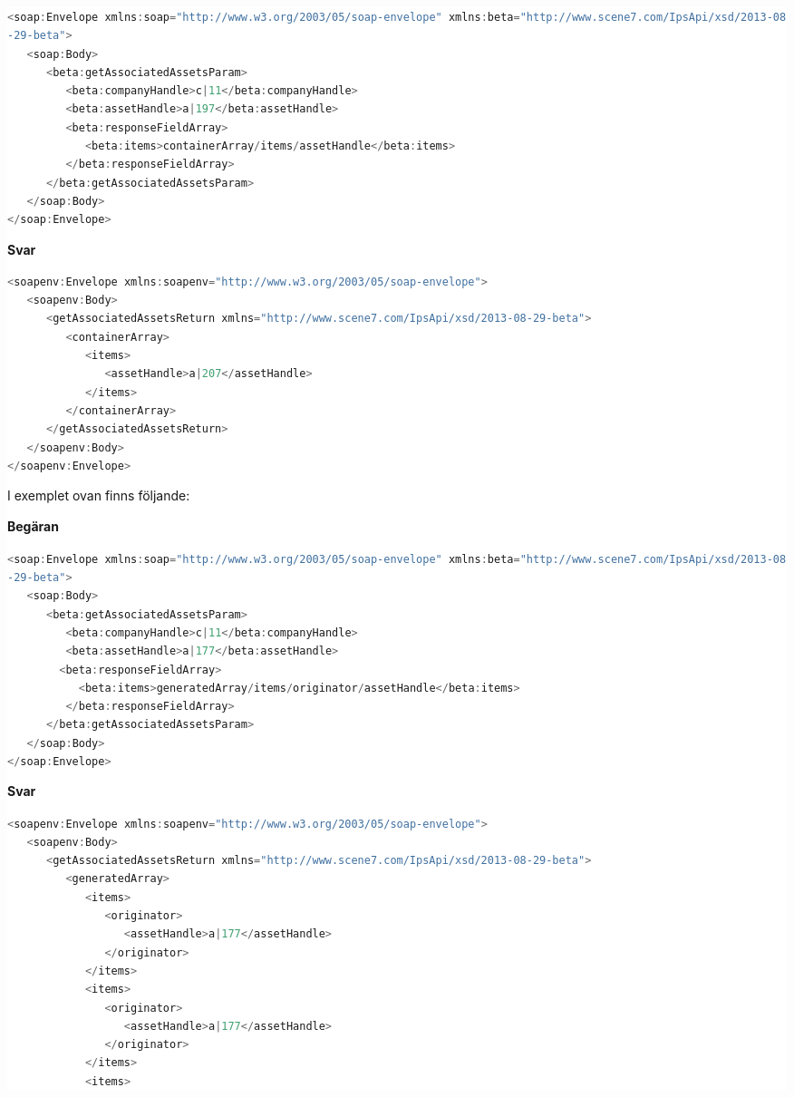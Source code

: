 ```java
<soap:Envelope xmlns:soap="http://www.w3.org/2003/05/soap-envelope" xmlns:beta="http://www.scene7.com/IpsApi/xsd/2013-08-29-beta">
   <soap:Body>
      <beta:getAssociatedAssetsParam>
         <beta:companyHandle>c|11</beta:companyHandle>
         <beta:assetHandle>a|197</beta:assetHandle>
         <beta:responseFieldArray>
            <beta:items>containerArray/items/assetHandle</beta:items>
         </beta:responseFieldArray>
      </beta:getAssociatedAssetsParam>
   </soap:Body>
</soap:Envelope>
```

**Svar**

```java
<soapenv:Envelope xmlns:soapenv="http://www.w3.org/2003/05/soap-envelope">
   <soapenv:Body>
      <getAssociatedAssetsReturn xmlns="http://www.scene7.com/IpsApi/xsd/2013-08-29-beta">
         <containerArray>
            <items>
               <assetHandle>a|207</assetHandle>
            </items>
         </containerArray>
      </getAssociatedAssetsReturn>
   </soapenv:Body>
</soapenv:Envelope>
```

I exemplet ovan finns följande:

**Begäran**

```java
<soap:Envelope xmlns:soap="http://www.w3.org/2003/05/soap-envelope" xmlns:beta="http://www.scene7.com/IpsApi/xsd/2013-08-29-beta">
   <soap:Body>
      <beta:getAssociatedAssetsParam>
         <beta:companyHandle>c|11</beta:companyHandle>
         <beta:assetHandle>a|177</beta:assetHandle>
        <beta:responseFieldArray>
           <beta:items>generatedArray/items/originator/assetHandle</beta:items>
         </beta:responseFieldArray>
      </beta:getAssociatedAssetsParam>
   </soap:Body>
</soap:Envelope>
```

**Svar**

```java
<soapenv:Envelope xmlns:soapenv="http://www.w3.org/2003/05/soap-envelope">
   <soapenv:Body>
      <getAssociatedAssetsReturn xmlns="http://www.scene7.com/IpsApi/xsd/2013-08-29-beta">
         <generatedArray>
            <items>
               <originator>
                  <assetHandle>a|177</assetHandle>
               </originator>
            </items>
            <items>
               <originator>
                  <assetHandle>a|177</assetHandle>
               </originator>
            </items>
            <items>
```